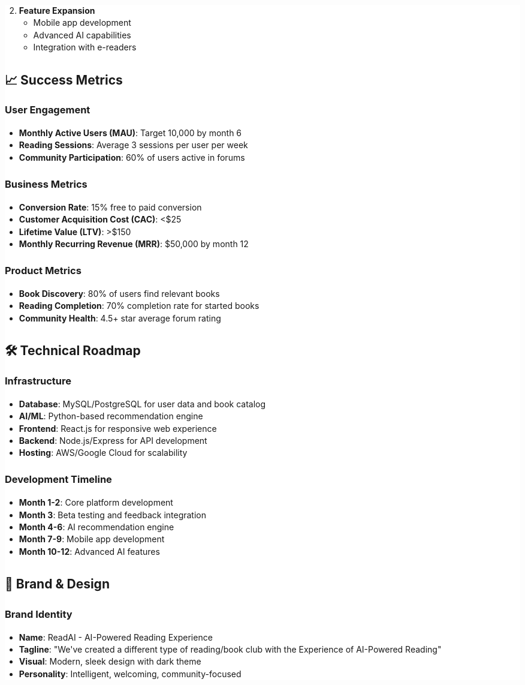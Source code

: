 2. **Feature Expansion**
   - Mobile app development
   - Advanced AI capabilities
   - Integration with e-readers

## 📈 **Success Metrics**

### **User Engagement**
- **Monthly Active Users (MAU)**: Target 10,000 by month 6
- **Reading Sessions**: Average 3 sessions per user per week
- **Community Participation**: 60% of users active in forums

### **Business Metrics**
- **Conversion Rate**: 15% free to paid conversion
- **Customer Acquisition Cost (CAC)**: <$25
- **Lifetime Value (LTV)**: >$150
- **Monthly Recurring Revenue (MRR)**: $50,000 by month 12

### **Product Metrics**
- **Book Discovery**: 80% of users find relevant books
- **Reading Completion**: 70% completion rate for started books
- **Community Health**: 4.5+ star average forum rating

## 🛠 **Technical Roadmap**

### **Infrastructure**
- **Database**: MySQL/PostgreSQL for user data and book catalog
- **AI/ML**: Python-based recommendation engine
- **Frontend**: React.js for responsive web experience
- **Backend**: Node.js/Express for API development
- **Hosting**: AWS/Google Cloud for scalability

### **Development Timeline**
- **Month 1-2**: Core platform development
- **Month 3**: Beta testing and feedback integration
- **Month 4-6**: AI recommendation engine
- **Month 7-9**: Mobile app development
- **Month 10-12**: Advanced AI features

## 🎨 **Brand & Design**

### **Brand Identity**
- **Name**: ReadAI - AI-Powered Reading Experience
- **Tagline**: "We've created a different type of reading/book club with the Experience of AI-Powered Reading"
- **Visual**: Modern, sleek design with dark theme
- **Personality**: Intelligent, welcoming, community-focused
